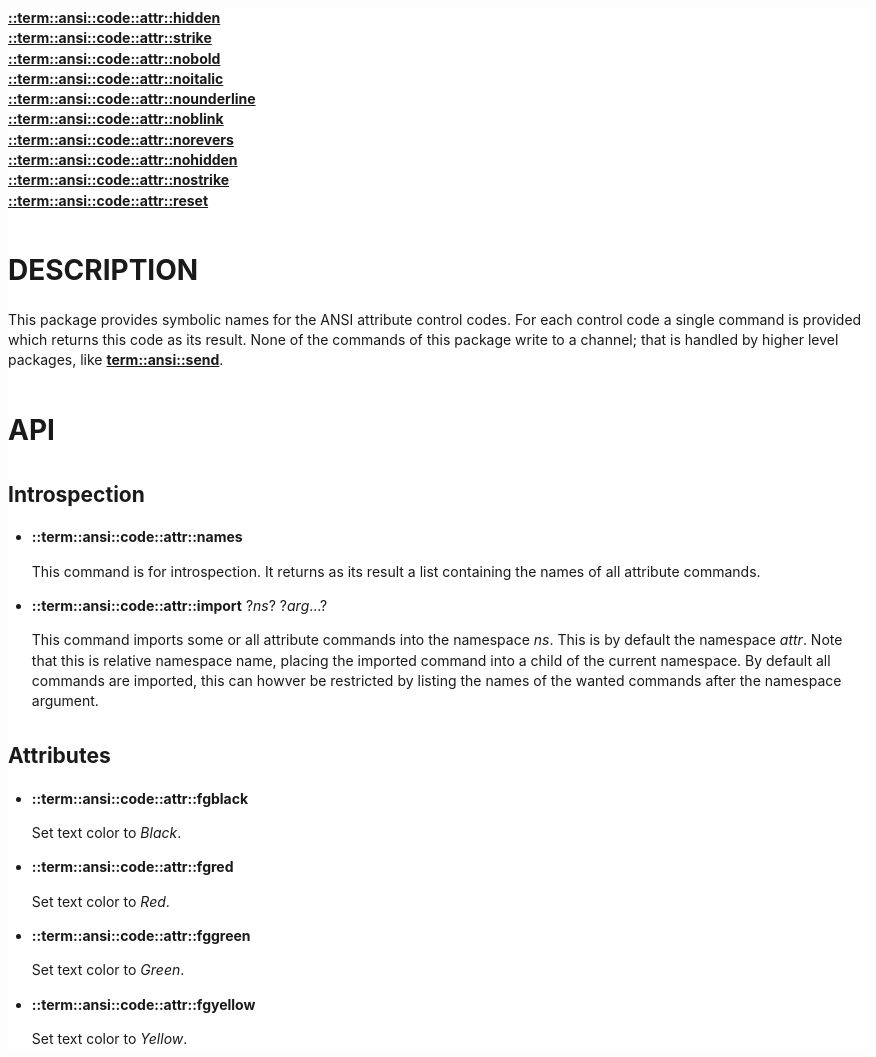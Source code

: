 [__::term::ansi::code::attr::hidden__](#27)  
[__::term::ansi::code::attr::strike__](#28)  
[__::term::ansi::code::attr::nobold__](#29)  
[__::term::ansi::code::attr::noitalic__](#30)  
[__::term::ansi::code::attr::nounderline__](#31)  
[__::term::ansi::code::attr::noblink__](#32)  
[__::term::ansi::code::attr::norevers__](#33)  
[__::term::ansi::code::attr::nohidden__](#34)  
[__::term::ansi::code::attr::nostrike__](#35)  
[__::term::ansi::code::attr::reset__](#36)  

# <a name='description'></a>DESCRIPTION

This package provides symbolic names for the ANSI attribute control codes\. For
each control code a single command is provided which returns this code as its
result\. None of the commands of this package write to a channel; that is handled
by higher level packages, like __[term::ansi::send](ansi\_send\.md)__\.

# <a name='section2'></a>API

## <a name='subsection1'></a>Introspection

  - <a name='1'></a>__::term::ansi::code::attr::names__

    This command is for introspection\. It returns as its result a list
    containing the names of all attribute commands\.

  - <a name='2'></a>__::term::ansi::code::attr::import__ ?*ns*? ?*arg*\.\.\.?

    This command imports some or all attribute commands into the namespace
    *ns*\. This is by default the namespace *attr*\. Note that this is
    relative namespace name, placing the imported command into a child of the
    current namespace\. By default all commands are imported, this can howver be
    restricted by listing the names of the wanted commands after the namespace
    argument\.

## <a name='subsection2'></a>Attributes

  - <a name='3'></a>__::term::ansi::code::attr::fgblack__

    Set text color to *Black*\.

  - <a name='4'></a>__::term::ansi::code::attr::fgred__

    Set text color to *Red*\.

  - <a name='5'></a>__::term::ansi::code::attr::fggreen__

    Set text color to *Green*\.

  - <a name='6'></a>__::term::ansi::code::attr::fgyellow__

    Set text color to *Yellow*\.
